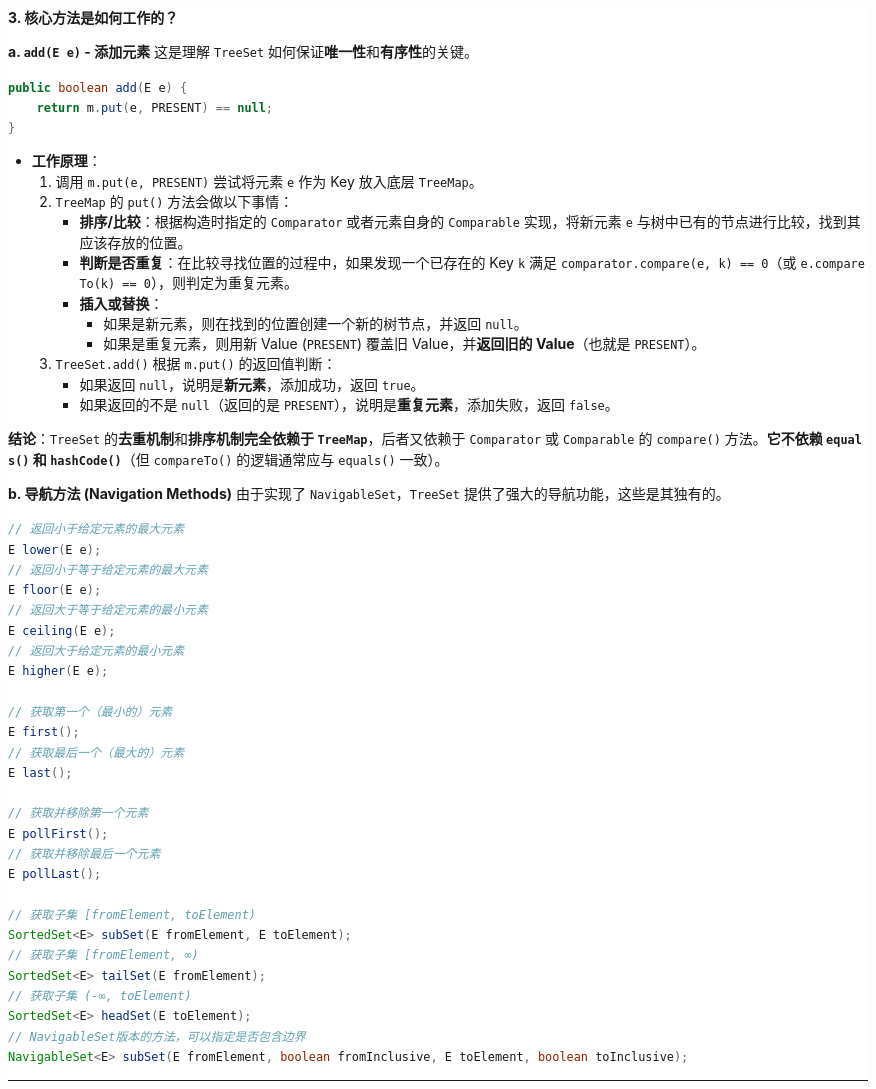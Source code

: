 **3. 核心方法是如何工作的？**

**a. `add(E e)` - 添加元素**
这是理解 `TreeSet` 如何保证**唯一性**和**有序性**的关键。
```java
public boolean add(E e) {
    return m.put(e, PRESENT) == null;
}
```
*   **工作原理**：
    1.  调用 `m.put(e, PRESENT)` 尝试将元素 `e` 作为 Key 放入底层 `TreeMap`。
    2.  `TreeMap` 的 `put()` 方法会做以下事情：
        *   **排序/比较**：根据构造时指定的 `Comparator` 或者元素自身的 `Comparable` 实现，将新元素 `e` 与树中已有的节点进行比较，找到其应该存放的位置。
        *   **判断是否重复**：在比较寻找位置的过程中，如果发现一个已存在的 Key `k` 满足 `comparator.compare(e, k) == 0`（或 `e.compareTo(k) == 0`），则判定为重复元素。
        *   **插入或替换**：
            *   如果是新元素，则在找到的位置创建一个新的树节点，并返回 `null`。
            *   如果是重复元素，则用新 Value (`PRESENT`) 覆盖旧 Value，并**返回旧的 Value**（也就是 `PRESENT`）。
    3.  `TreeSet.add()` 根据 `m.put()` 的返回值判断：
        *   如果返回 `null`，说明是**新元素**，添加成功，返回 `true`。
        *   如果返回的不是 `null`（返回的是 `PRESENT`），说明是**重复元素**，添加失败，返回 `false`。

**结论**：`TreeSet` 的**去重机制**和**排序机制完全依赖于 `TreeMap`**，后者又依赖于 `Comparator` 或 `Comparable` 的 `compare()` 方法。**它不依赖 `equals()` 和 `hashCode()`**（但 `compareTo()` 的逻辑通常应与 `equals()` 一致）。

**b. 导航方法 (Navigation Methods)**
由于实现了 `NavigableSet`，`TreeSet` 提供了强大的导航功能，这些是其独有的。
```java
// 返回小于给定元素的最大元素
E lower(E e);
// 返回小于等于给定元素的最大元素
E floor(E e);
// 返回大于等于给定元素的最小元素
E ceiling(E e);
// 返回大于给定元素的最小元素
E higher(E e);

// 获取第一个（最小的）元素
E first();
// 获取最后一个（最大的）元素
E last();

// 获取并移除第一个元素
E pollFirst();
// 获取并移除最后一个元素
E pollLast();

// 获取子集 [fromElement, toElement)
SortedSet<E> subSet(E fromElement, E toElement);
// 获取子集 [fromElement, ∞)
SortedSet<E> tailSet(E fromElement);
// 获取子集 (-∞, toElement)
SortedSet<E> headSet(E toElement);
// NavigableSet版本的方法，可以指定是否包含边界
NavigableSet<E> subSet(E fromElement, boolean fromInclusive, E toElement, boolean toInclusive);
```

---